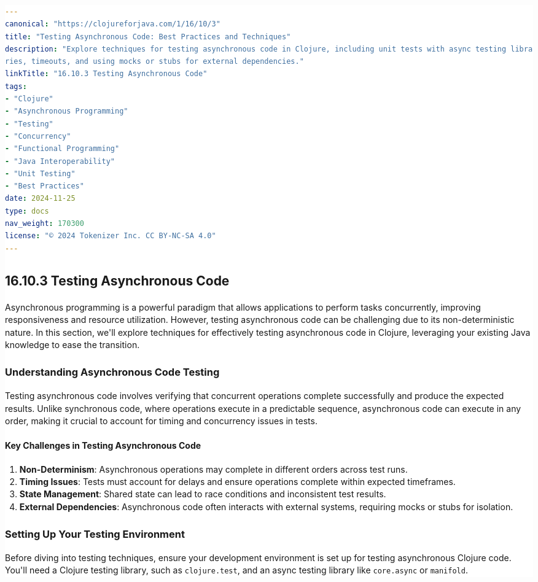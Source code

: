 ```yaml
---
canonical: "https://clojureforjava.com/1/16/10/3"
title: "Testing Asynchronous Code: Best Practices and Techniques"
description: "Explore techniques for testing asynchronous code in Clojure, including unit tests with async testing libraries, timeouts, and using mocks or stubs for external dependencies."
linkTitle: "16.10.3 Testing Asynchronous Code"
tags:
- "Clojure"
- "Asynchronous Programming"
- "Testing"
- "Concurrency"
- "Functional Programming"
- "Java Interoperability"
- "Unit Testing"
- "Best Practices"
date: 2024-11-25
type: docs
nav_weight: 170300
license: "© 2024 Tokenizer Inc. CC BY-NC-SA 4.0"
---
```


## 16.10.3 Testing Asynchronous Code

Asynchronous programming is a powerful paradigm that allows applications to perform tasks concurrently, improving responsiveness and resource utilization. However, testing asynchronous code can be challenging due to its non-deterministic nature. In this section, we'll explore techniques for effectively testing asynchronous code in Clojure, leveraging your existing Java knowledge to ease the transition.

### Understanding Asynchronous Code Testing

Testing asynchronous code involves verifying that concurrent operations complete successfully and produce the expected results. Unlike synchronous code, where operations execute in a predictable sequence, asynchronous code can execute in any order, making it crucial to account for timing and concurrency issues in tests.

#### Key Challenges in Testing Asynchronous Code

1. **Non-Determinism**: Asynchronous operations may complete in different orders across test runs.
2. **Timing Issues**: Tests must account for delays and ensure operations complete within expected timeframes.
3. **State Management**: Shared state can lead to race conditions and inconsistent test results.
4. **External Dependencies**: Asynchronous code often interacts with external systems, requiring mocks or stubs for isolation.

### Setting Up Your Testing Environment

Before diving into testing techniques, ensure your development environment is set up for testing asynchronous Clojure code. You'll need a Clojure testing library, such as `clojure.test`, and an async testing library like `core.async` or `manifold`.

